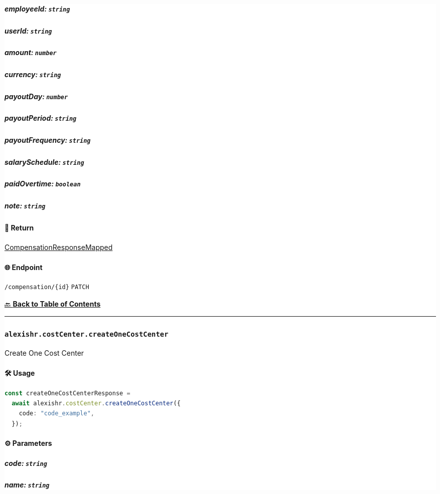 ##### employeeId: `string`<a id="employeeid-string"></a>

##### userId: `string`<a id="userid-string"></a>

##### amount: `number`<a id="amount-number"></a>

##### currency: `string`<a id="currency-string"></a>

##### payoutDay: `number`<a id="payoutday-number"></a>

##### payoutPeriod: `string`<a id="payoutperiod-string"></a>

##### payoutFrequency: `string`<a id="payoutfrequency-string"></a>

##### salarySchedule: `string`<a id="salaryschedule-string"></a>

##### paidOvertime: `boolean`<a id="paidovertime-boolean"></a>

##### note: `string`<a id="note-string"></a>

#### 🔄 Return<a id="🔄-return"></a>

[CompensationResponseMapped](./models/compensation-response-mapped.ts)

#### 🌐 Endpoint<a id="🌐-endpoint"></a>

`/compensation/{id}` `PATCH`

[🔙 **Back to Table of Contents**](#table-of-contents)

---


### `alexishr.costCenter.createOneCostCenter`<a id="alexishrcostcentercreateonecostcenter"></a>

Create One Cost Center

#### 🛠️ Usage<a id="🛠️-usage"></a>

```typescript
const createOneCostCenterResponse =
  await alexishr.costCenter.createOneCostCenter({
    code: "code_example",
  });
```

#### ⚙️ Parameters<a id="⚙️-parameters"></a>

##### code: `string`<a id="code-string"></a>

##### name: `string`<a id="name-string"></a>
